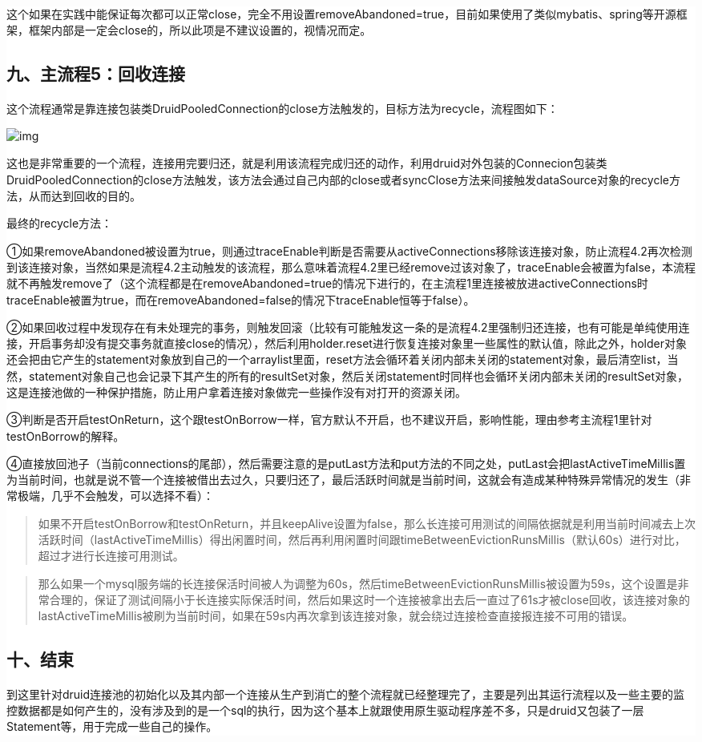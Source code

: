 这个如果在实践中能保证每次都可以正常close，完全不用设置removeAbandoned=true，目前如果使用了类似mybatis、spring等开源框架，框架内部是一定会close的，所以此项是不建议设置的，视情况而定。

## 九、主流程5：回收连接 

这个流程通常是靠连接包装类DruidPooledConnection的close方法触发的，目标方法为recycle，流程图如下：

![img](https://p3-juejin.byteimg.com/tos-cn-i-k3u1fbpfcp/d847722428ef477ba3311c8a9bcaff28~tplv-k3u1fbpfcp-zoom-1.image)

这也是非常重要的一个流程，连接用完要归还，就是利用该流程完成归还的动作，利用druid对外包装的Connecion包装类DruidPooledConnection的close方法触发，该方法会通过自己内部的close或者syncClose方法来间接触发dataSource对象的recycle方法，从而达到回收的目的。

最终的recycle方法：

①如果removeAbandoned被设置为true，则通过traceEnable判断是否需要从activeConnections移除该连接对象，防止流程4.2再次检测到该连接对象，当然如果是流程4.2主动触发的该流程，那么意味着流程4.2里已经remove过该对象了，traceEnable会被置为false，本流程就不再触发remove了（这个流程都是在removeAbandoned=true的情况下进行的，在主流程1里连接被放进activeConnections时traceEnable被置为true，而在removeAbandoned=false的情况下traceEnable恒等于false）。

②如果回收过程中发现存在有未处理完的事务，则触发回滚（比较有可能触发这一条的是流程4.2里强制归还连接，也有可能是单纯使用连接，开启事务却没有提交事务就直接close的情况），然后利用holder.reset进行恢复连接对象里一些属性的默认值，除此之外，holder对象还会把由它产生的statement对象放到自己的一个arraylist里面，reset方法会循环着关闭内部未关闭的statement对象，最后清空list，当然，statement对象自己也会记录下其产生的所有的resultSet对象，然后关闭statement时同样也会循环关闭内部未关闭的resultSet对象，这是连接池做的一种保护措施，防止用户拿着连接对象做完一些操作没有对打开的资源关闭。

③判断是否开启testOnReturn，这个跟testOnBorrow一样，官方默认不开启，也不建议开启，影响性能，理由参考主流程1里针对testOnBorrow的解释。

④直接放回池子（当前connections的尾部），然后需要注意的是putLast方法和put方法的不同之处，putLast会把lastActiveTimeMillis置为当前时间，也就是说不管一个连接被借出去过久，只要归还了，最后活跃时间就是当前时间，这就会有造成某种特殊异常情况的发生（非常极端，几乎不会触发，可以选择不看）：

> 如果不开启testOnBorrow和testOnReturn，并且keepAlive设置为false，那么长连接可用测试的间隔依据就是利用当前时间减去上次活跃时间（lastActiveTimeMillis）得出闲置时间，然后再利用闲置时间跟timeBetweenEvictionRunsMillis（默认60s）进行对比，超过才进行长连接可用测试。

> 那么如果一个mysql服务端的长连接保活时间被人为调整为60s，然后timeBetweenEvictionRunsMillis被设置为59s，这个设置是非常合理的，保证了测试间隔小于长连接实际保活时间，然后如果这时一个连接被拿出去后一直过了61s才被close回收，该连接对象的lastActiveTimeMillis被刷为当前时间，如果在59s内再次拿到该连接对象，就会绕过连接检查直接报连接不可用的错误。

## 十、结束 

到这里针对druid连接池的初始化以及其内部一个连接从生产到消亡的整个流程就已经整理完了，主要是列出其运行流程以及一些主要的监控数据都是如何产生的，没有涉及到的是一个sql的执行，因为这个基本上就跟使用原生驱动程序差不多，只是druid又包装了一层Statement等，用于完成一些自己的操作。

